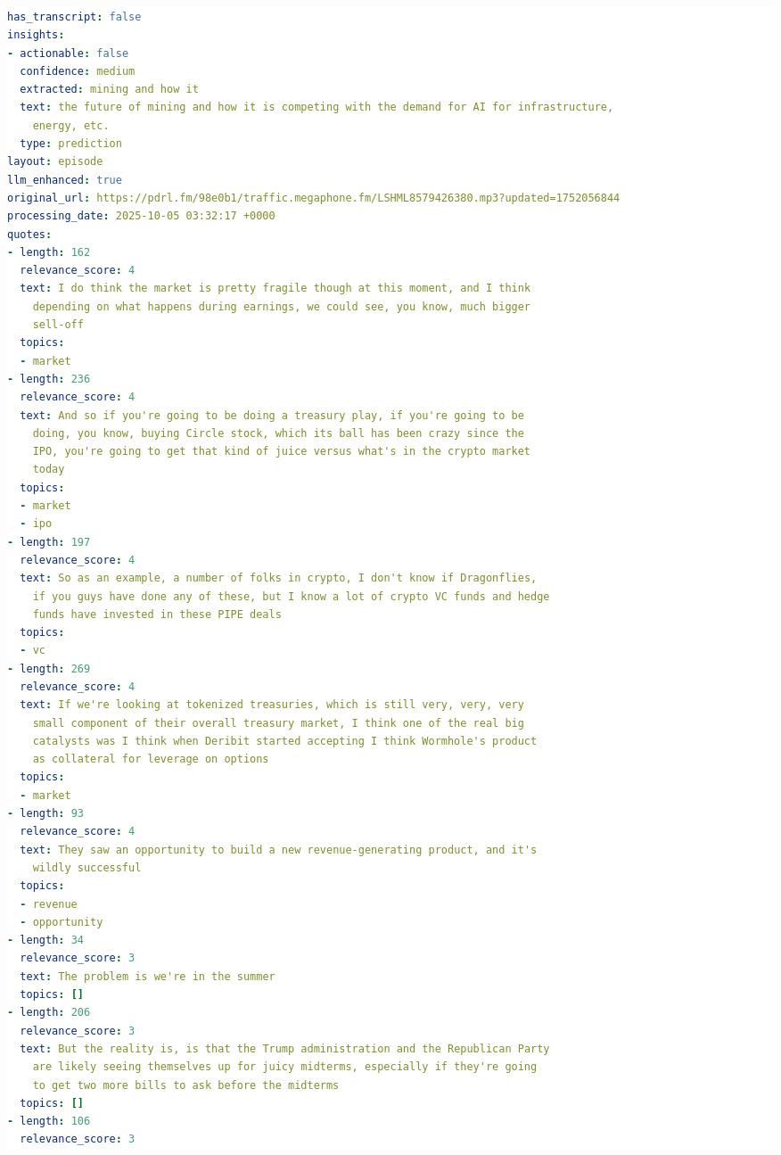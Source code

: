 ```yaml
has_transcript: false
insights:
- actionable: false
  confidence: medium
  extracted: mining and how it
  text: the future of mining and how it is competing with the demand for AI for infrastructure,
    energy, etc.
  type: prediction
layout: episode
llm_enhanced: true
original_url: https://pdrl.fm/98e0b1/traffic.megaphone.fm/LSHML8579426380.mp3?updated=1752056844
processing_date: 2025-10-05 03:32:17 +0000
quotes:
- length: 162
  relevance_score: 4
  text: I do think the market is pretty fragile though at this moment, and I think
    depending on what happens during earnings, we could see, you know, much bigger
    sell-off
  topics:
  - market
- length: 236
  relevance_score: 4
  text: And so if you're going to be doing a treasury play, if you're going to be
    doing, you know, buying Circle stock, which its ball has been crazy since the
    IPO, you're going to get that kind of juice versus what's in the crypto market
    today
  topics:
  - market
  - ipo
- length: 197
  relevance_score: 4
  text: So as an example, a number of folks in crypto, I don't know if Dragonflies,
    if you guys have done any of these, but I know a lot of crypto VC funds and hedge
    funds have invested in these PIPE deals
  topics:
  - vc
- length: 269
  relevance_score: 4
  text: If we're looking at tokenized treasuries, which is still very, very, very
    small component of their overall treasury market, I think one of the real big
    catalysts was I think when Deribit started accepting I think Wormhole's product
    as collateral for leverage on options
  topics:
  - market
- length: 93
  relevance_score: 4
  text: They saw an opportunity to build a new revenue-generating product, and it's
    wildly successful
  topics:
  - revenue
  - opportunity
- length: 34
  relevance_score: 3
  text: The problem is we're in the summer
  topics: []
- length: 206
  relevance_score: 3
  text: But the reality is, is that the Trump administration and the Republican Party
    are likely seeing themselves up for juicy midterms, especially if they're going
    to get two more bills to ask before the midterms
  topics: []
- length: 106
  relevance_score: 3
```